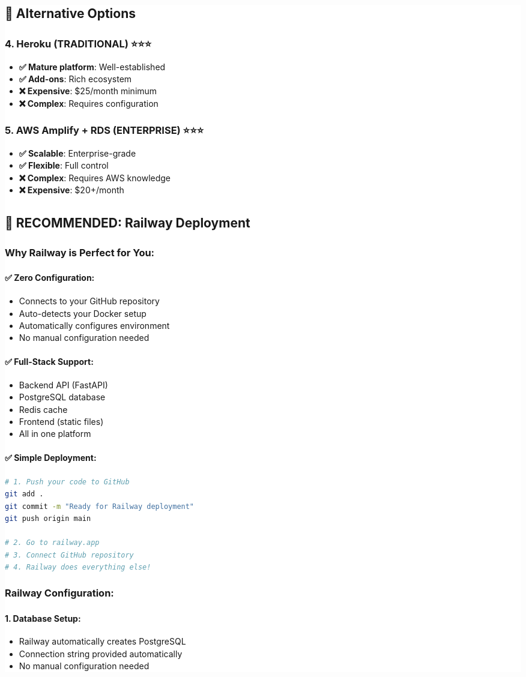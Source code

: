 ## 🥈 **Alternative Options**

### **4. Heroku (TRADITIONAL) ⭐⭐⭐**
- **✅ Mature platform**: Well-established
- **✅ Add-ons**: Rich ecosystem
- **❌ Expensive**: $25/month minimum
- **❌ Complex**: Requires configuration

### **5. AWS Amplify + RDS (ENTERPRISE) ⭐⭐⭐**
- **✅ Scalable**: Enterprise-grade
- **✅ Flexible**: Full control
- **❌ Complex**: Requires AWS knowledge
- **❌ Expensive**: $20+/month

## 🚀 **RECOMMENDED: Railway Deployment**

### **Why Railway is Perfect for You:**

#### **✅ Zero Configuration:**
- Connects to your GitHub repository
- Auto-detects your Docker setup
- Automatically configures environment
- No manual configuration needed

#### **✅ Full-Stack Support:**
- Backend API (FastAPI)
- PostgreSQL database
- Redis cache
- Frontend (static files)
- All in one platform

#### **✅ Simple Deployment:**
```bash
# 1. Push your code to GitHub
git add .
git commit -m "Ready for Railway deployment"
git push origin main

# 2. Go to railway.app
# 3. Connect GitHub repository
# 4. Railway does everything else!
```

### **Railway Configuration:**

#### **1. Database Setup:**
- Railway automatically creates PostgreSQL
- Connection string provided automatically
- No manual configuration needed
